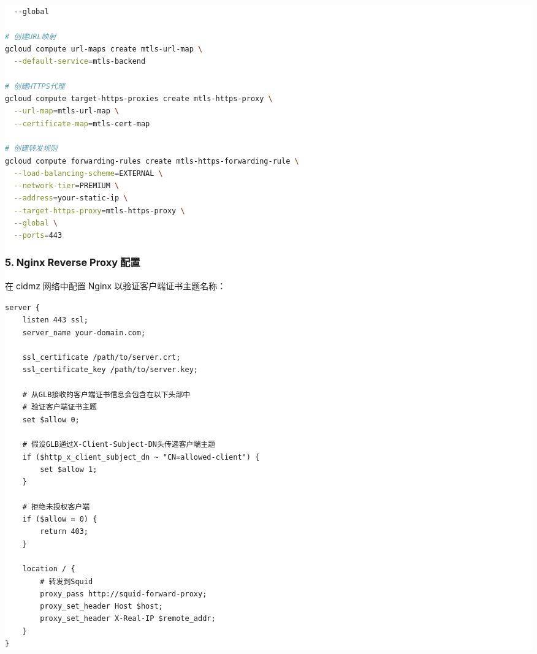    ```bash
     --global
   
   # 创建URL映射
   gcloud compute url-maps create mtls-url-map \
     --default-service=mtls-backend
   
   # 创建HTTPS代理
   gcloud compute target-https-proxies create mtls-https-proxy \
     --url-map=mtls-url-map \
     --certificate-map=mtls-cert-map
   
   # 创建转发规则
   gcloud compute forwarding-rules create mtls-https-forwarding-rule \
     --load-balancing-scheme=EXTERNAL \
     --network-tier=PREMIUM \
     --address=your-static-ip \
     --target-https-proxy=mtls-https-proxy \
     --global \
     --ports=443
   ```

### 5. Nginx Reverse Proxy 配置

在 cidmz 网络中配置 Nginx 以验证客户端证书主题名称：

```nginx
server {
    listen 443 ssl;
    server_name your-domain.com;

    ssl_certificate /path/to/server.crt;
    ssl_certificate_key /path/to/server.key;
    
    # 从GLB接收的客户端证书信息会包含在以下头部中
    # 验证客户端证书主题
    set $allow 0;
    
    # 假设GLB通过X-Client-Subject-DN头传递客户端主题
    if ($http_x_client_subject_dn ~ "CN=allowed-client") {
        set $allow 1;
    }
    
    # 拒绝未授权客户端
    if ($allow = 0) {
        return 403;
    }
    
    location / {
        # 转发到Squid
        proxy_pass http://squid-forward-proxy;
        proxy_set_header Host $host;
        proxy_set_header X-Real-IP $remote_addr;
    }
}
```
